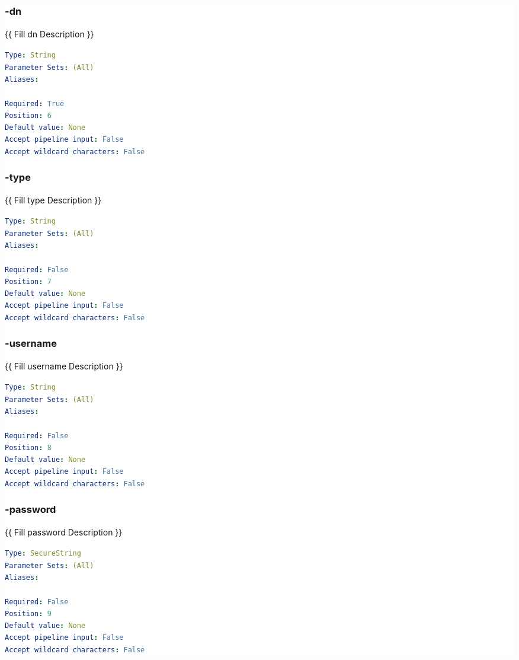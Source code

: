 ### -dn
{{ Fill dn Description }}

```yaml
Type: String
Parameter Sets: (All)
Aliases:

Required: True
Position: 6
Default value: None
Accept pipeline input: False
Accept wildcard characters: False
```

### -type
{{ Fill type Description }}

```yaml
Type: String
Parameter Sets: (All)
Aliases:

Required: False
Position: 7
Default value: None
Accept pipeline input: False
Accept wildcard characters: False
```

### -username
{{ Fill username Description }}

```yaml
Type: String
Parameter Sets: (All)
Aliases:

Required: False
Position: 8
Default value: None
Accept pipeline input: False
Accept wildcard characters: False
```

### -password
{{ Fill password Description }}

```yaml
Type: SecureString
Parameter Sets: (All)
Aliases:

Required: False
Position: 9
Default value: None
Accept pipeline input: False
Accept wildcard characters: False
```
